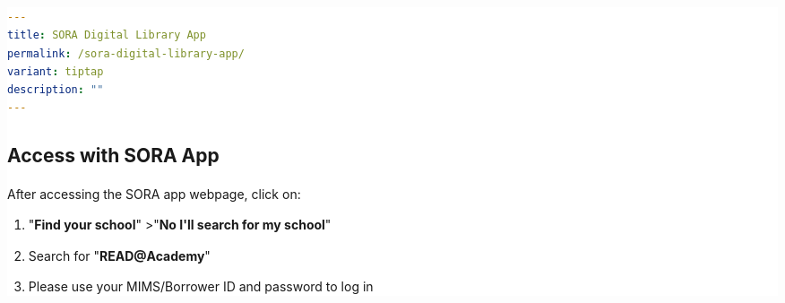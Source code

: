 ```yaml
---
title: SORA Digital Library App
permalink: /sora-digital-library-app/
variant: tiptap
description: ""
---
```

<h2><strong>Access with SORA App</strong></h2>
<p>After accessing the SORA app webpage, click on:</p>
<ol data-tight="true" class="tight">
<li>
<p>"<strong>Find your school</strong>" &gt;"<strong>No I'll search for my school</strong>"</p>
</li>
<li>
<p>Search for "<strong>READ@Academy</strong>"</p>
</li>
<li>
<p>Please use your MIMS/Borrower ID and password to log in</p>
</li>